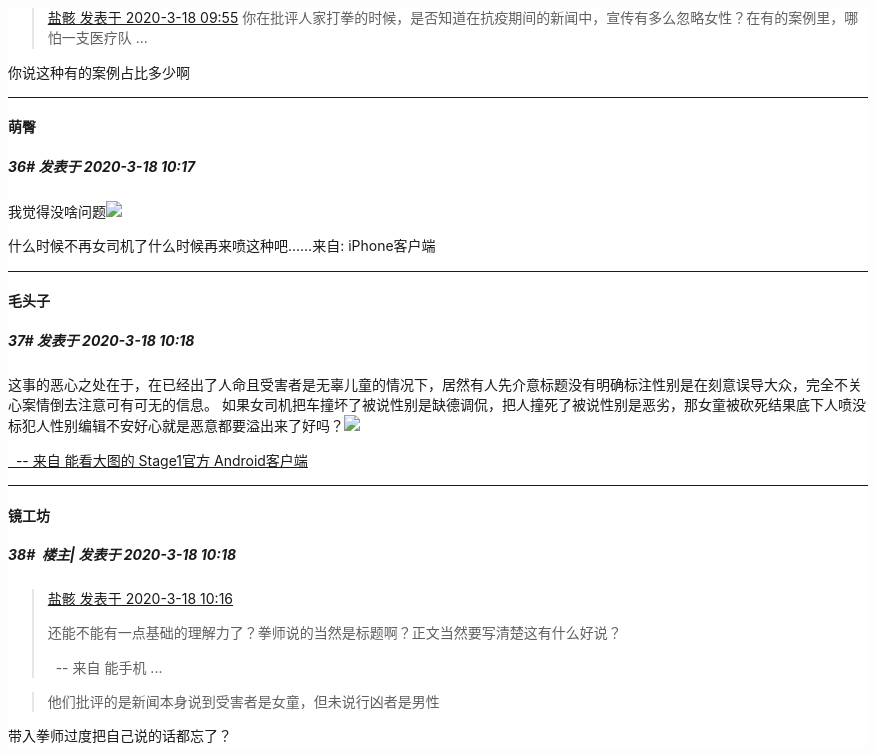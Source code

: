 <blockquote><a href="httphttps://bbs.saraba1st.com/2b/forum.php?mod=redirect&amp;goto=findpost&amp;pid=46781782&amp;ptid=1919462" target="_blank">盐骸 发表于 2020-3-18 09:55</a>
你在批评人家打拳的时候，是否知道在抗疫期间的新闻中，宣传有多么忽略女性？在有的案例里，哪怕一支医疗队 ...</blockquote>
你说这种有的案例占比多少啊







*****

####  萌臀  
##### 36#       发表于 2020-3-18 10:17




我觉得没啥问题<img src="https://static.saraba1st.com/image/smiley/face2017/165.png" referrerpolicy="no-referrer">

什么时候不再女司机了什么时候再来喷这种吧……来自: iPhone客户端







*****

####  毛头子  
##### 37#       发表于 2020-3-18 10:18




这事的恶心之处在于，在已经出了人命且受害者是无辜儿童的情况下，居然有人先介意标题没有明确标注性别是在刻意误导大众，完全不关心案情倒去注意可有可无的信息。
如果女司机把车撞坏了被说性别是缺德调侃，把人撞死了被说性别是恶劣，那女童被砍死结果底下人喷没标犯人性别编辑不安好心就是恶意都要溢出来了好吗？<img src="https://static.saraba1st.com/image/smiley/face2017/001.png" referrerpolicy="no-referrer">

[  -- 来自 能看大图的 Stage1官方 Android客户端](https://www.coolapk.com/apk/140634)







*****

####  镜工坊  
##### 38#         楼主| 发表于 2020-3-18 10:18



<blockquote><a href="httphttps://bbs.saraba1st.com/2b/forum.php?mod=redirect&amp;goto=findpost&amp;pid=46782095&amp;ptid=1919462" target="_blank">盐骸 发表于 2020-3-18 10:16</a>

还能不能有一点基础的理解力了？拳师说的当然是标题啊？正文当然要写清楚这有什么好说？


  -- 来自 能手机 ...</blockquote><blockquote>他们批评的是新闻本身说到受害者是女童，但未说行凶者是男性</blockquote>
带入拳师过度把自己说的话都忘了？



